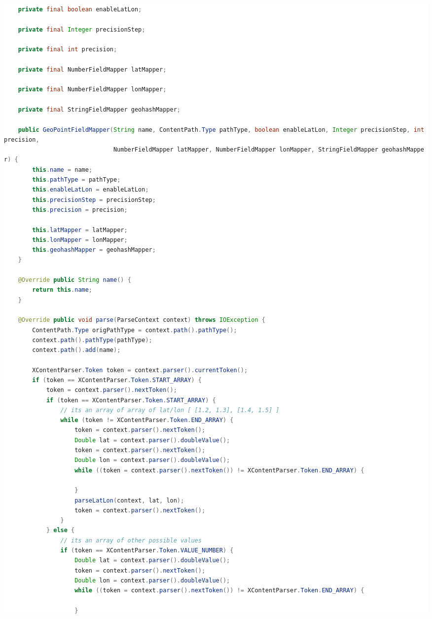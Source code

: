 ```java
    private final boolean enableLatLon;

    private final Integer precisionStep;

    private final int precision;

    private final NumberFieldMapper latMapper;

    private final NumberFieldMapper lonMapper;

    private final StringFieldMapper geohashMapper;

    public GeoPointFieldMapper(String name, ContentPath.Type pathType, boolean enableLatLon, Integer precisionStep, int precision,
                               NumberFieldMapper latMapper, NumberFieldMapper lonMapper, StringFieldMapper geohashMapper) {
        this.name = name;
        this.pathType = pathType;
        this.enableLatLon = enableLatLon;
        this.precisionStep = precisionStep;
        this.precision = precision;

        this.latMapper = latMapper;
        this.lonMapper = lonMapper;
        this.geohashMapper = geohashMapper;
    }

    @Override public String name() {
        return this.name;
    }

    @Override public void parse(ParseContext context) throws IOException {
        ContentPath.Type origPathType = context.path().pathType();
        context.path().pathType(pathType);
        context.path().add(name);

        XContentParser.Token token = context.parser().currentToken();
        if (token == XContentParser.Token.START_ARRAY) {
            token = context.parser().nextToken();
            if (token == XContentParser.Token.START_ARRAY) {
                // its an array of array of lat/lon [ [1.2, 1.3], [1.4, 1.5] ]
                while (token != XContentParser.Token.END_ARRAY) {
                    token = context.parser().nextToken();
                    Double lat = context.parser().doubleValue();
                    token = context.parser().nextToken();
                    Double lon = context.parser().doubleValue();
                    while ((token = context.parser().nextToken()) != XContentParser.Token.END_ARRAY) {

                    }
                    parseLatLon(context, lat, lon);
                    token = context.parser().nextToken();
                }
            } else {
                // its an array of other possible values
                if (token == XContentParser.Token.VALUE_NUMBER) {
                    Double lat = context.parser().doubleValue();
                    token = context.parser().nextToken();
                    Double lon = context.parser().doubleValue();
                    while ((token = context.parser().nextToken()) != XContentParser.Token.END_ARRAY) {

                    }
```